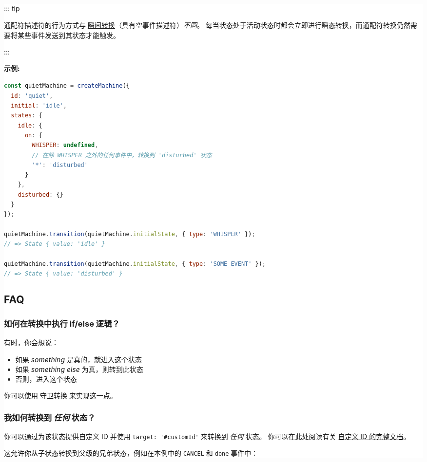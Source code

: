 ::: tip

通配符描述符的行为方式与 [瞬间转换](#transient-transitions)（具有空事件描述符）_不同_。 每当状态处于活动状态时都会立即进行瞬态转换，而通配符转换仍然需要将某些事件发送到其状态才能触发。

:::

**示例:**

```js {7,8}
const quietMachine = createMachine({
  id: 'quiet',
  initial: 'idle',
  states: {
    idle: {
      on: {
        WHISPER: undefined,
        // 在除 WHISPER 之外的任何事件中，转换到 'disturbed' 状态
        '*': 'disturbed'
      }
    },
    disturbed: {}
  }
});

quietMachine.transition(quietMachine.initialState, { type: 'WHISPER' });
// => State { value: 'idle' }

quietMachine.transition(quietMachine.initialState, { type: 'SOME_EVENT' });
// => State { value: 'disturbed' }
```

## FAQ

### 如何在转换中执行 if/else 逻辑？

有时，你会想说：

- 如果 _something_ 是真的，就进入这个状态
- 如果 _something else_ 为真，则转到此状态
- 否则，进入这个状态

你可以使用 [守卫转换](./guards.md#guarded-transitions) 来实现这一点。

### 我如何转换到 _任何_ 状态？

你可以通过为该状态提供自定义 ID 并使用 `target: '#customId'` 来转换到 _任何_ 状态。 你可以在此处阅读有关 [自定义 ID 的完整文档](./ids.md#custom-ids)。

这允许你从子状态转换到父级的兄弟状态，例如在本例中的 `CANCEL` 和 `done` 事件中：

<iframe src="https://stately.ai/viz/embed/835aee58-1c36-41d3-bb02-b56ceb06072e?mode=viz&panel=code&readOnly=1&showOriginalLink=1&controls=0&pan=0&zoom=0"
allow="accelerometer; ambient-light-sensor; camera; encrypted-media; geolocation; gyroscope; hid; microphone; midi; payment; usb; vr; xr-spatial-tracking"
sandbox="allow-forms allow-modals allow-popups allow-presentation allow-same-origin allow-scripts"
></iframe>

